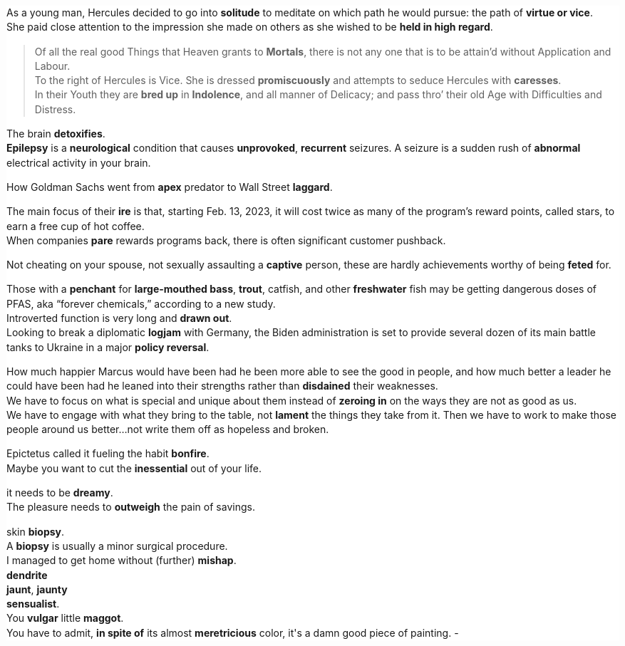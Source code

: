As a young man, Hercules decided to go into **solitude** to meditate on which path he would pursue: the path of **virtue or vice**.  
She paid close attention to the impression she made on others as she wished to be **held in high regard**.  

> Of all the real good Things that Heaven grants to **Mortals**, there is not any one that is to be attain’d without Application and Labour.  
To the right of Hercules is Vice. She is dressed **promiscuously** and attempts to seduce Hercules with **caresses**.  
> In their Youth they are **bred up** in **Indolence**, and all manner of Delicacy; and pass thro’ their old Age with Difficulties and Distress.  

The brain **detoxifies**.  
**Epilepsy** is a **neurological** condition that causes **unprovoked**, **recurrent** seizures. A seizure is a sudden rush of **abnormal** electrical activity in your brain.  

How Goldman Sachs went from **apex** predator to Wall Street **laggard**.  


The main focus of their **ire** is that, starting Feb. 13, 2023, it will cost twice as many of the program’s reward points, called stars, to earn a free cup of hot coffee.  
When companies **pare** rewards programs back, there is often significant customer pushback.  

Not cheating on your spouse, not sexually assaulting a **captive** person, these are hardly achievements worthy of being **feted** for.  

Those with a **penchant** for **large-mouthed bass**, **trout**, catfish, and other **freshwater** fish may be getting dangerous doses of PFAS, aka “forever chemicals,” according to a new study.  
Introverted function is very long and **drawn out**.  
Looking to break a diplomatic **logjam** with Germany, the Biden administration is set to provide several dozen of its main battle tanks to Ukraine in a major **policy reversal**.  

How much happier Marcus would have been had he been more able to see the good in people, and how much better a leader he could have been had he leaned into their strengths rather than **disdained** their weaknesses.  
We have to focus on what is special and unique about them instead of **zeroing in** on the ways they are not as good as us.  
We have to engage with what they bring to the table, not **lament** the things they take from it. Then we have to work to make those people around us better…not write them off as hopeless and broken.  

Epictetus called it fueling the habit **bonfire**.  
Maybe you want to cut the **inessential** out of your life.  

it needs to be **dreamy**.  
The pleasure needs to **outweigh** the pain of savings.  


skin **biopsy**.  
A **biopsy** is usually a minor surgical procedure.  
I managed to get home without (further) **mishap**.  
**dendrite**  
**jaunt**, **jaunty**  
**sensualist**.  
You **vulgar** little **maggot**.  
You have to admit, **in spite of** its almost **meretricious** color, it's a damn good piece of painting. -  
